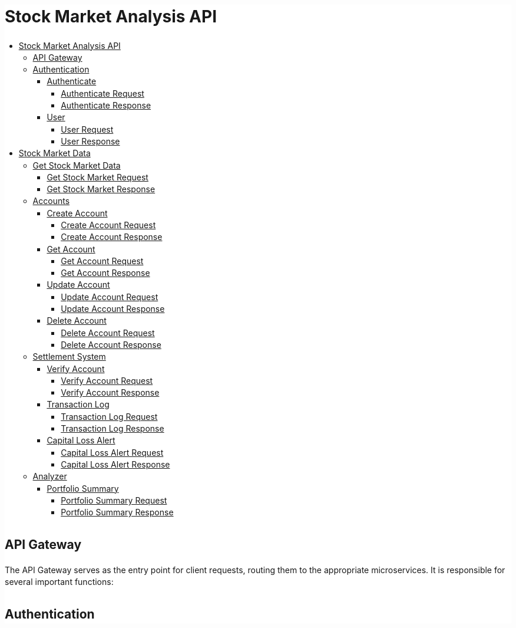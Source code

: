 # Stock Market Analysis API

- [Stock Market Analysis API](#stock-market-analysis-api)
  - [API Gateway](#api-gateway)
  - [Authentication](#authentication)
    - [Authenticate](#authenticate)
      - [Authenticate Request](#authenticate-request)
      - [Authenticate Response](#authenticate-response)
    - [User](#user)
      - [User Request](#user-request)
      - [User Response](#user-response)
- [Stock Market Data](#stock-market-data)
  - [Get Stock Market Data](#get-stock-market-data)
    - [Get Stock Market Request](#get-stock-market-data-request)
    - [Get Stock Market Response](#get-stock-market-data-response)
  - [Accounts](#accounts)
    - [Create Account](#create-account)
      - [Create Account Request](#create-account-request)
      - [Create Account Response](#create-account-response)
    - [Get Account](#get-account)
      - [Get Account Request](#get-account-request)
      - [Get Account Response](#get-account-response)
    - [Update Account](#update-account)
      - [Update Account Request](#update-account-request)
      - [Update Account Response](#update-account-response)
    - [Delete Account](#delete-account)
      - [Delete Account Request](#delete-account-request)
      - [Delete Account Response](#delete-account-response)
  - [Settlement System](#settlement-system)
    - [Verify Account](#verify-account)
      - [Verify Account Request](#verify-account-request)
      - [Verify Account Response](#verify-account-response)
    - [Transaction Log](#transaction-log)
      - [Transaction Log Request](#transaction-log-request)
      - [Transaction Log Response](#transaction-log-response)
    - [Capital Loss Alert](#capital-loss-alert)
      - [Capital Loss Alert Request](#capital-loss-alert-request)
      - [Capital Loss Alert Response](#capital-loss-alert-response)
  - [Analyzer](#analyzer)
    - [Portfolio Summary](#portfolio-summary)
      - [Portfolio Summary Request](#portfolio-summary-request)
      - [Portfolio Summary Response](#portfolio-summary-response)

## API Gateway

The API Gateway serves as the entry point for client requests, routing them to the appropriate microservices. It is responsible for several important functions:

## Authentication
